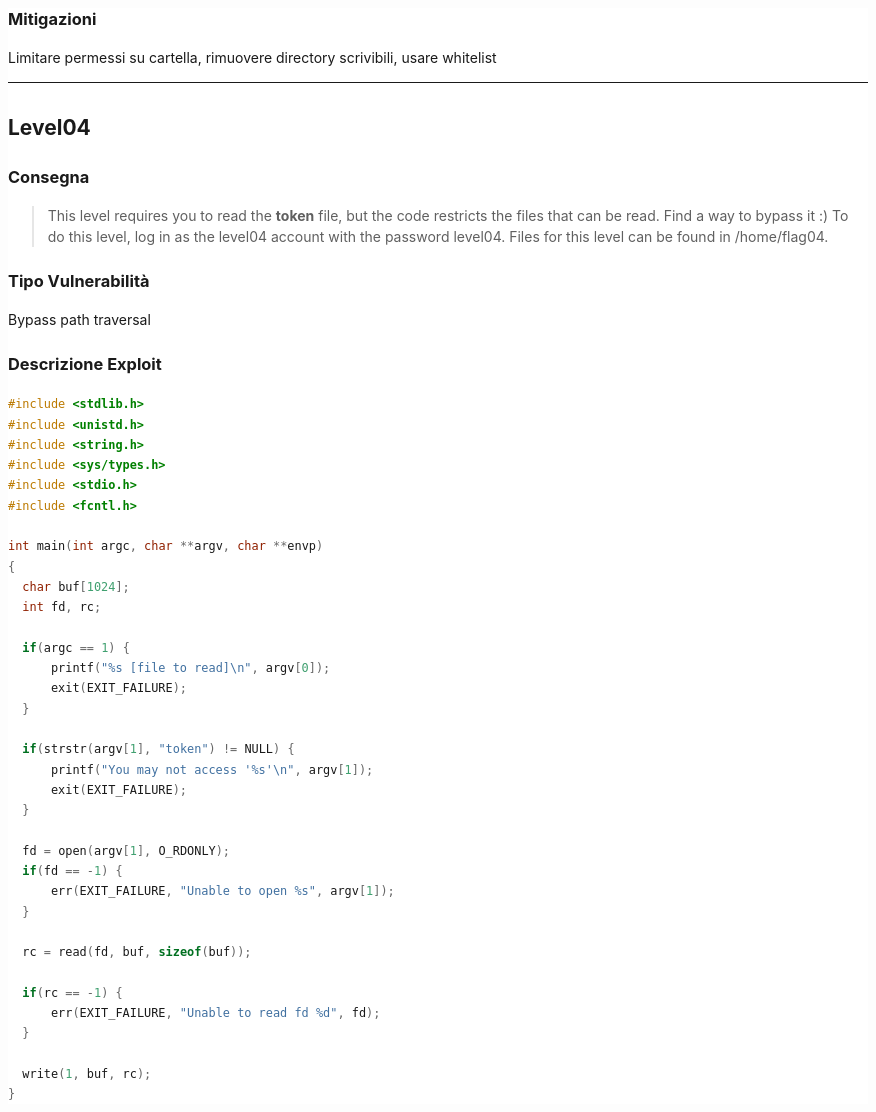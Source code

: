 ### Mitigazioni

Limitare permessi su cartella, rimuovere directory scrivibili, usare whitelist

---

## Level04

### Consegna

> This level requires you to read the **token** file, but the code restricts the files that can be read. Find a way to bypass it :)
To do this level, log in as the level04 account with the password level04. Files for this level can be found in /home/flag04.
> 

### Tipo Vulnerabilità

Bypass path traversal

### Descrizione Exploit

```c
#include <stdlib.h>
#include <unistd.h>
#include <string.h>
#include <sys/types.h>
#include <stdio.h>
#include <fcntl.h>

int main(int argc, char **argv, char **envp)
{
  char buf[1024];
  int fd, rc;

  if(argc == 1) {
      printf("%s [file to read]\n", argv[0]);
      exit(EXIT_FAILURE);
  }

  if(strstr(argv[1], "token") != NULL) {
      printf("You may not access '%s'\n", argv[1]);
      exit(EXIT_FAILURE);
  }

  fd = open(argv[1], O_RDONLY);
  if(fd == -1) {
      err(EXIT_FAILURE, "Unable to open %s", argv[1]);
  }

  rc = read(fd, buf, sizeof(buf));
  
  if(rc == -1) {
      err(EXIT_FAILURE, "Unable to read fd %d", fd);
  }

  write(1, buf, rc);
}
```
